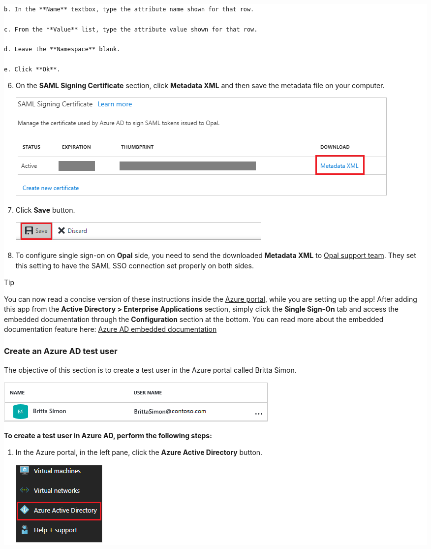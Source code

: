 	b. In the **Name** textbox, type the attribute name shown for that row.

	c. From the **Value** list, type the attribute value shown for that row.

	d. Leave the **Namespace** blank.
	
	e. Click **Ok**.
 
6. On the **SAML Signing Certificate** section, click **Metadata XML** and then save the metadata file on your computer.

	![The Certificate download link](./media/opal-tutorial/tutorial_opal_certificate.png) 

7. Click **Save** button.

	![Configure Single Sign-On Save button](./media/opal-tutorial/tutorial_general_400.png) 

8. To configure single sign-on on **Opal** side, you need to send the downloaded **Metadata XML** to [Opal support team](mailto:support@workwithopal.com). They set this setting to have the SAML SSO connection set properly on both sides.

> [!TIP]
> You can now read a concise version of these instructions inside the [Azure portal](https://portal.azure.com), while you are setting up the app!  After adding this app from the **Active Directory > Enterprise Applications** section, simply click the **Single Sign-On** tab and access the embedded documentation through the **Configuration** section at the bottom. You can read more about the embedded documentation feature here: [Azure AD embedded documentation]( https://go.microsoft.com/fwlink/?linkid=845985)

### Create an Azure AD test user

The objective of this section is to create a test user in the Azure portal called Britta Simon.

   ![Create an Azure AD test user][100]

**To create a test user in Azure AD, perform the following steps:**

1. In the Azure portal, in the left pane, click the **Azure Active Directory** button.

    ![The Azure Active Directory button](./media/opal-tutorial/create_aaduser_01.png)


[1]: ./media/opal-tutorial/tutorial_general_01.png
[2]: ./media/opal-tutorial/tutorial_general_02.png
[3]: ./media/opal-tutorial/tutorial_general_03.png
[4]: ./media/opal-tutorial/tutorial_general_04.png
[100]: ./media/opal-tutorial/tutorial_general_100.png
[200]: ./media/opal-tutorial/tutorial_general_200.png
[201]: ./media/opal-tutorial/tutorial_general_201.png
[202]: ./media/opal-tutorial/tutorial_general_202.png
[203]: ./media/opal-tutorial/tutorial_general_203.png